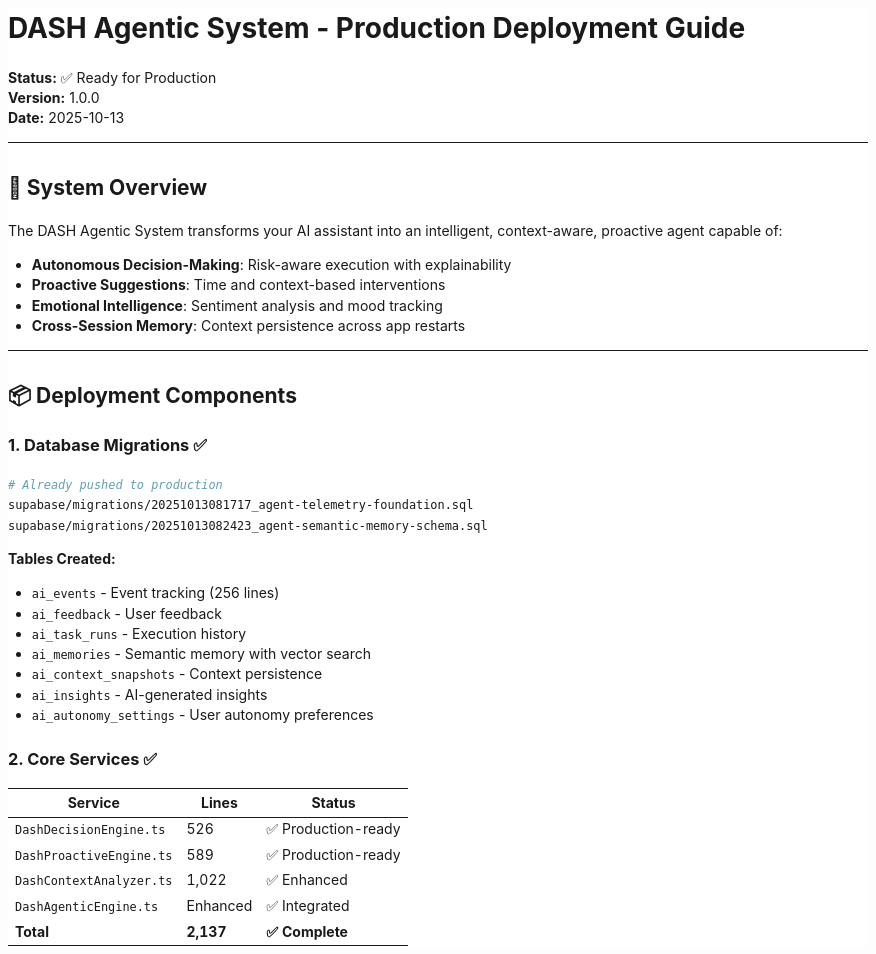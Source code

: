 # DASH Agentic System - Production Deployment Guide

**Status:** ✅ Ready for Production  
**Version:** 1.0.0  
**Date:** 2025-10-13

---

## 🎯 System Overview

The DASH Agentic System transforms your AI assistant into an intelligent, context-aware, proactive agent capable of:
- **Autonomous Decision-Making**: Risk-aware execution with explainability
- **Proactive Suggestions**: Time and context-based interventions
- **Emotional Intelligence**: Sentiment analysis and mood tracking
- **Cross-Session Memory**: Context persistence across app restarts

---

## 📦 Deployment Components

### 1. Database Migrations ✅
```bash
# Already pushed to production
supabase/migrations/20251013081717_agent-telemetry-foundation.sql
supabase/migrations/20251013082423_agent-semantic-memory-schema.sql
```

**Tables Created:**
- `ai_events` - Event tracking (256 lines)
- `ai_feedback` - User feedback
- `ai_task_runs` - Execution history
- `ai_memories` - Semantic memory with vector search
- `ai_context_snapshots` - Context persistence
- `ai_insights` - AI-generated insights
- `ai_autonomy_settings` - User autonomy preferences

### 2. Core Services ✅

| Service | Lines | Status |
|---------|-------|--------|
| `DashDecisionEngine.ts` | 526 | ✅ Production-ready |
| `DashProactiveEngine.ts` | 589 | ✅ Production-ready |
| `DashContextAnalyzer.ts` | 1,022 | ✅ Enhanced |
| `DashAgenticEngine.ts` | Enhanced | ✅ Integrated |
| **Total** | **2,137** | **✅ Complete** |
